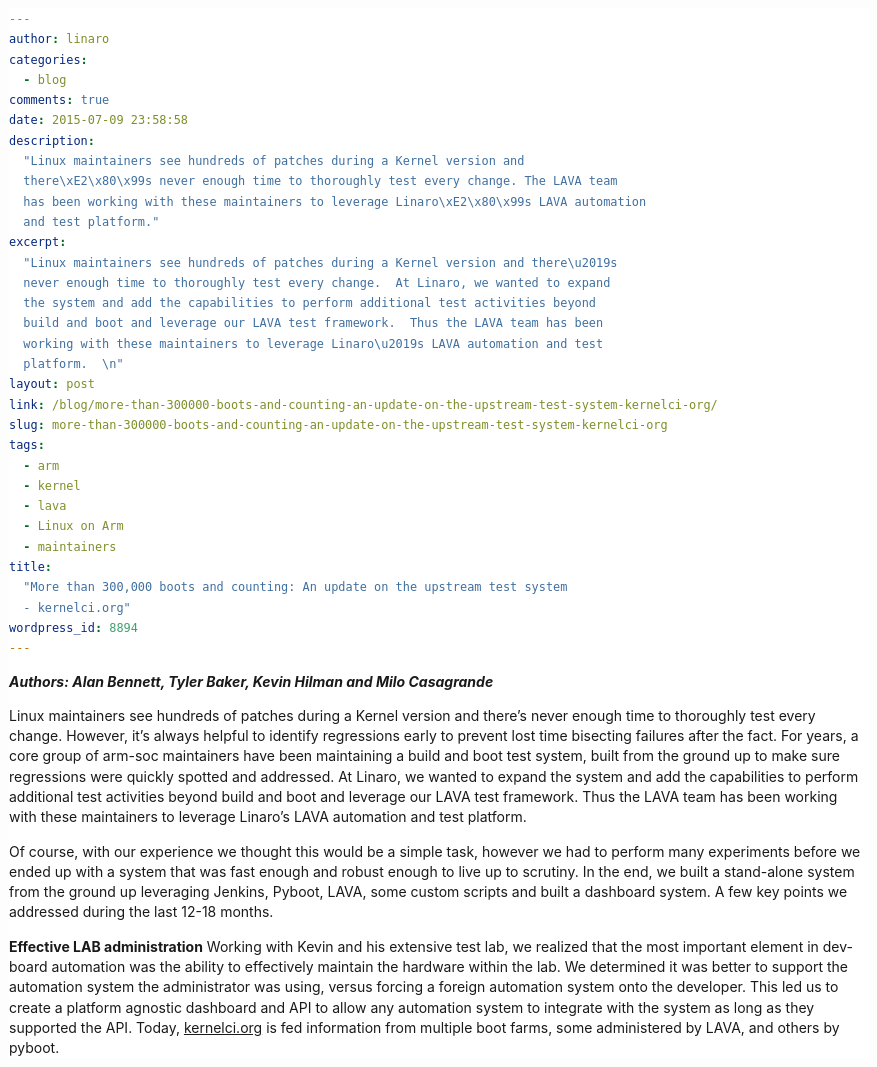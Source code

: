 ```yaml
---
author: linaro
categories:
  - blog
comments: true
date: 2015-07-09 23:58:58
description:
  "Linux maintainers see hundreds of patches during a Kernel version and
  there\xE2\x80\x99s never enough time to thoroughly test every change. The LAVA team
  has been working with these maintainers to leverage Linaro\xE2\x80\x99s LAVA automation
  and test platform."
excerpt:
  "Linux maintainers see hundreds of patches during a Kernel version and there\u2019s
  never enough time to thoroughly test every change.  At Linaro, we wanted to expand
  the system and add the capabilities to perform additional test activities beyond
  build and boot and leverage our LAVA test framework.  Thus the LAVA team has been
  working with these maintainers to leverage Linaro\u2019s LAVA automation and test
  platform.  \n"
layout: post
link: /blog/more-than-300000-boots-and-counting-an-update-on-the-upstream-test-system-kernelci-org/
slug: more-than-300000-boots-and-counting-an-update-on-the-upstream-test-system-kernelci-org
tags:
  - arm
  - kernel
  - lava
  - Linux on Arm
  - maintainers
title:
  "More than 300,000 boots and counting: An update on the upstream test system
  - kernelci.org"
wordpress_id: 8894
---
```


_**Authors: Alan Bennett, Tyler Baker, Kevin Hilman and Milo Casagrande**_

Linux maintainers see hundreds of patches during a Kernel version and there’s never enough time to thoroughly test every change. However, it’s always helpful to identify regressions early to prevent lost time bisecting failures after the fact. For years, a core group of arm-soc maintainers have been maintaining a build and boot test system, built from the ground up to make sure regressions were quickly spotted and addressed. At Linaro, we wanted to expand the system and add the capabilities to perform additional test activities beyond build and boot and leverage our LAVA test framework. Thus the LAVA team has been working with these maintainers to leverage Linaro’s LAVA automation and test platform.

Of course, with our experience we thought this would be a simple task, however we had to perform many experiments before we ended up with a system that was fast enough and robust enough to live up to scrutiny. In the end, we built a stand-alone system from the ground up leveraging Jenkins, Pyboot, LAVA, some custom scripts and built a dashboard system. A few key points we addressed during the last 12-18 months.

**Effective LAB administration**
Working with Kevin and his extensive test lab, we realized that the most important element in dev-board automation was the ability to effectively maintain the hardware within the lab. We determined it was better to support the automation system the administrator was using, versus forcing a foreign automation system onto the developer. This led us to create a platform agnostic dashboard and API to allow any automation system to integrate with the system as long as they supported the API. Today, [kernelci.org](http://kernelci.org/?july2015) is fed information from multiple boot farms, some administered by LAVA, and others by pyboot.
